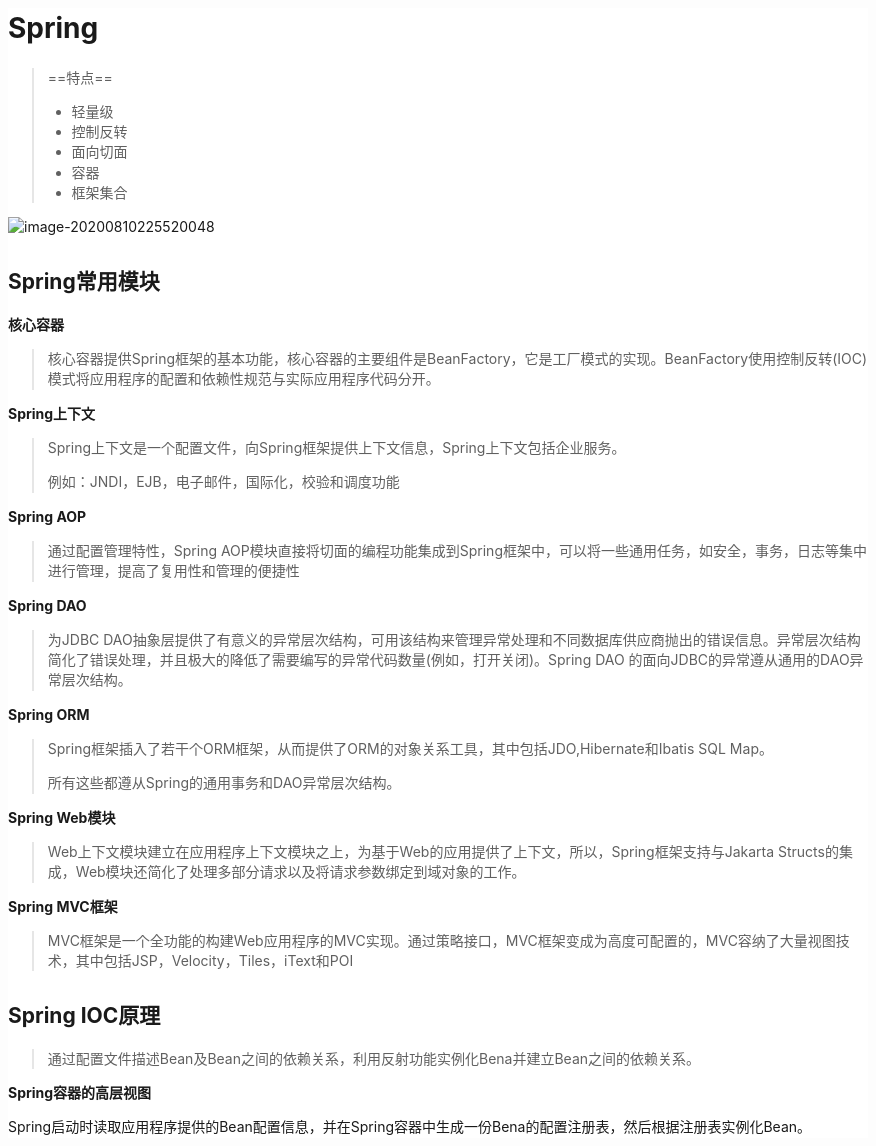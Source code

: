 # Spring

> ==特点==
>
> - 轻量级
> - 控制反转
> - 面向切面
> - 容器
> - 框架集合

![image-20200810225520048](C:\Users\晨边\AppData\Roaming\Typora\typora-user-images\image-20200810225520048.png)

## Spring常用模块

**核心容器**

> 核心容器提供Spring框架的基本功能，核心容器的主要组件是BeanFactory，它是工厂模式的实现。BeanFactory使用控制反转(IOC)模式将应用程序的配置和依赖性规范与实际应用程序代码分开。

**Spring上下文**

> Spring上下文是一个配置文件，向Spring框架提供上下文信息，Spring上下文包括企业服务。
>
> 例如：JNDI，EJB，电子邮件，国际化，校验和调度功能

**Spring AOP**

> 通过配置管理特性，Spring AOP模块直接将切面的编程功能集成到Spring框架中，可以将一些通用任务，如安全，事务，日志等集中进行管理，提高了复用性和管理的便捷性

**Spring DAO**

> 为JDBC DAO抽象层提供了有意义的异常层次结构，可用该结构来管理异常处理和不同数据库供应商抛出的错误信息。异常层次结构简化了错误处理，并且极大的降低了需要编写的异常代码数量(例如，打开关闭)。Spring DAO 的面向JDBC的异常遵从通用的DAO异常层次结构。

**Spring ORM**

> Spring框架插入了若干个ORM框架，从而提供了ORM的对象关系工具，其中包括JDO,Hibernate和Ibatis SQL Map。
>
> 所有这些都遵从Spring的通用事务和DAO异常层次结构。

**Spring Web模块**

> Web上下文模块建立在应用程序上下文模块之上，为基于Web的应用提供了上下文，所以，Spring框架支持与Jakarta Structs的集成，Web模块还简化了处理多部分请求以及将请求参数绑定到域对象的工作。

**Spring MVC框架**

> MVC框架是一个全功能的构建Web应用程序的MVC实现。通过策略接口，MVC框架变成为高度可配置的，MVC容纳了大量视图技术，其中包括JSP，Velocity，Tiles，iText和POI

## Spring IOC原理

> 通过配置文件描述Bean及Bean之间的依赖关系，利用反射功能实例化Bena并建立Bean之间的依赖关系。

**Spring容器的高层视图**

 Spring启动时读取应用程序提供的Bean配置信息，并在Spring容器中生成一份Bena的配置注册表，然后根据注册表实例化Bean。

